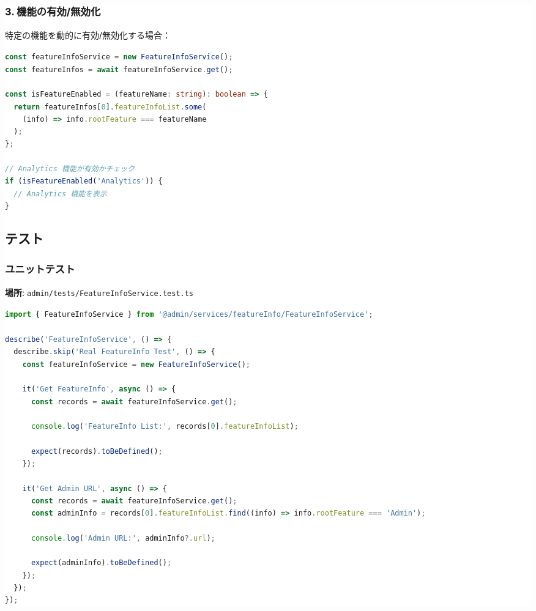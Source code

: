 ### 3. 機能の有効/無効化

特定の機能を動的に有効/無効化する場合：

```typescript
const featureInfoService = new FeatureInfoService();
const featureInfos = await featureInfoService.get();

const isFeatureEnabled = (featureName: string): boolean => {
  return featureInfos[0].featureInfoList.some(
    (info) => info.rootFeature === featureName
  );
};

// Analytics 機能が有効かチェック
if (isFeatureEnabled('Analytics')) {
  // Analytics 機能を表示
}
```

## テスト

### ユニットテスト

**場所**: `admin/tests/FeatureInfoService.test.ts`

```typescript
import { FeatureInfoService } from '@admin/services/featureInfo/FeatureInfoService';

describe('FeatureInfoService', () => {
  describe.skip('Real FeatureInfo Test', () => {
    const featureInfoService = new FeatureInfoService();

    it('Get FeatureInfo', async () => {
      const records = await featureInfoService.get();

      console.log('FeatureInfo List:', records[0].featureInfoList);

      expect(records).toBeDefined();
    });

    it('Get Admin URL', async () => {
      const records = await featureInfoService.get();
      const adminInfo = records[0].featureInfoList.find((info) => info.rootFeature === 'Admin');

      console.log('Admin URL:', adminInfo?.url);

      expect(adminInfo).toBeDefined();
    });
  });
});
```
